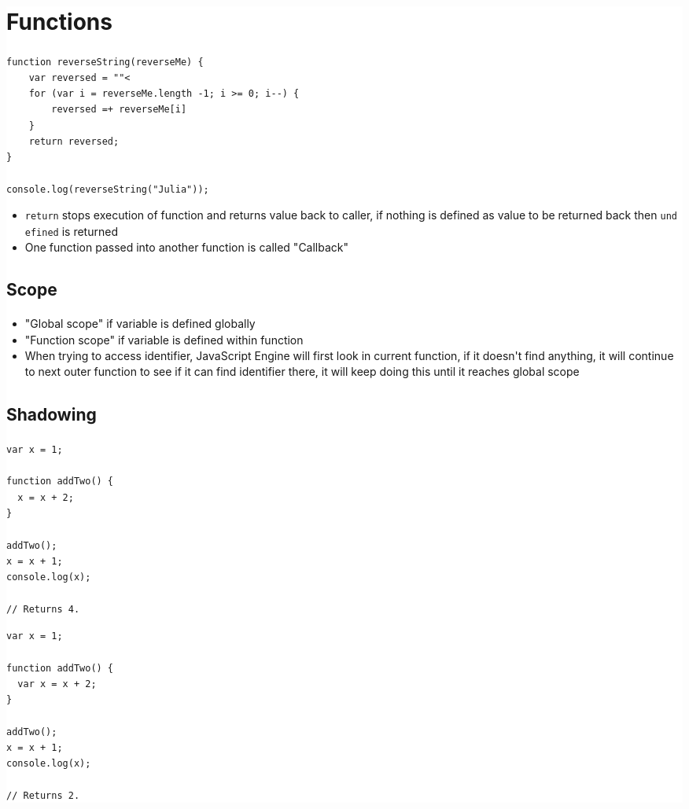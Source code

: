 # Functions

```
function reverseString(reverseMe) {
    var reversed = ""<
    for (var i = reverseMe.length -1; i >= 0; i--) {
        reversed =+ reverseMe[i]
    }
    return reversed;
}

console.log(reverseString("Julia"));
```

- `return` stops execution of function and returns value back to caller, if nothing is defined as value to be returned back then `undefined` is returned
- One function passed into another function is called "Callback"

## Scope

- "Global scope" if variable is defined globally
- "Function scope" if variable is defined within function
- When trying to access identifier, JavaScript Engine will first look in current function, if it doesn't find anything, it will continue to next outer function to see if it can find identifier there, it will keep doing this until it reaches global scope

## Shadowing

```
var x = 1;

function addTwo() {
  x = x + 2;
}

addTwo();
x = x + 1;
console.log(x);

// Returns 4.
```

```
var x = 1;

function addTwo() {
  var x = x + 2;
}

addTwo();
x = x + 1;
console.log(x);

// Returns 2.
```
